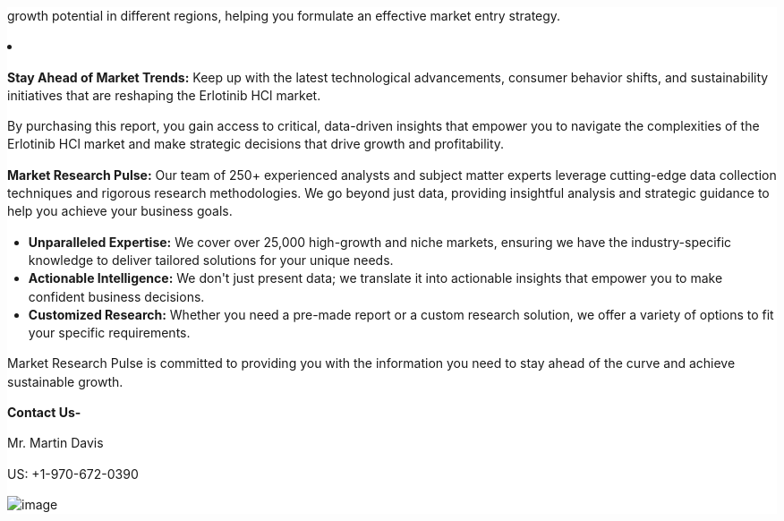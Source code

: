 growth potential in different regions, helping you formulate an effective market entry strategy.</p></li><li><p><strong>Stay Ahead of Market Trends:</strong> Keep up with the latest technological advancements, consumer behavior shifts, and sustainability initiatives that are reshaping the Erlotinib HCl market.</p></li></ol><p>By purchasing this report, you gain access to critical, data-driven insights that empower you to navigate the complexities of the Erlotinib HCl market and make strategic decisions that drive growth and profitability.</p><p><strong>Market Research Pulse:</strong>&nbsp;Our team of 250+ experienced analysts and subject matter experts leverage cutting-edge data collection techniques and rigorous research methodologies. We go beyond just data, providing insightful analysis and strategic guidance to help you achieve your business goals.</p><ul><li><strong>Unparalleled Expertise:</strong>&nbsp;We cover over 25,000 high-growth and niche markets, ensuring we have the industry-specific knowledge to deliver tailored solutions for your unique needs.</li><li><strong>Actionable Intelligence:</strong>&nbsp;We don't just present data; we translate it into actionable insights that empower you to make confident business decisions.</li><li><strong>Customized Research:</strong>&nbsp;Whether you need a pre-made report or a custom research solution, we offer a variety of options to fit your specific requirements.</li></ul><p>Market Research Pulse is committed to providing you with the information you need to stay ahead of the curve and achieve sustainable growth.</p><p><strong>Contact Us-</strong></p><p>Mr. Martin Davis</p><p>US: +1-970-672-0390</p>
![image](https://github.com/user-attachments/assets/84bc3f64-4b25-4500-9592-0bd30c73d231)
